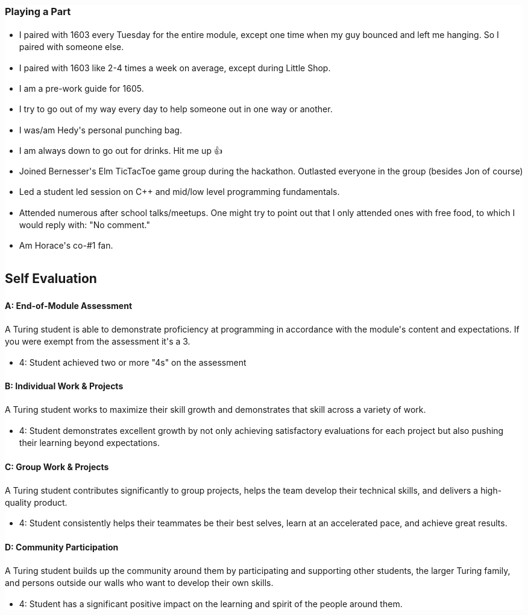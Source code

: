 
### Playing a Part
* I paired with 1603 every Tuesday for the entire module, except one time when my guy bounced and left me hanging.  So I paired with someone else.

* I paired with 1603 like 2-4 times a week on average, except during Little Shop.

* I am a pre-work guide for 1605.  

* I try to go out of my way every day to help someone out in one way or another.

* I was/am Hedy's personal punching bag.

* I am always down to go out for drinks. Hit me up :thumbsup:

* Joined Bernesser's Elm TicTacToe game group during the hackathon. Outlasted everyone in the group (besides Jon of course)

* Led a student led session on C++ and mid/low level programming fundamentals.

* Attended numerous after school talks/meetups.  One might try to point out that I only attended ones with free food, to which I would reply with: "No comment."

* Am Horace's co-#1 fan.

## Self Evaluation


#### A: End-of-Module Assessment

A Turing student is able to demonstrate proficiency at programming in accordance with the module's content and expectations. If you were exempt from the assessment it's a 3.

* 4: Student achieved two or more "4s" on the assessment

#### B: Individual Work & Projects

A Turing student works to maximize their skill growth and demonstrates that skill across a variety of work.

* 4: Student demonstrates excellent growth by not only achieving satisfactory evaluations for each project but also pushing their learning beyond expectations.


#### C: Group Work & Projects

A Turing student contributes significantly to group projects, helps the team develop their technical skills, and delivers a high-quality product.

* 4: Student consistently helps their teammates be their best selves, learn at an accelerated pace, and achieve great results.


#### D: Community Participation

A Turing student builds up the community around them by participating and supporting other students, the larger Turing family, and persons outside our walls who want to develop their own skills.

* 4: Student has a significant positive impact on the learning and spirit of the people around them.
